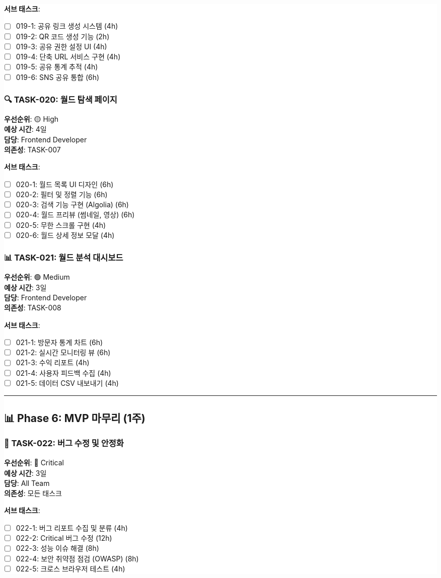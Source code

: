 **서브 태스크**:
- [ ] 019-1: 공유 링크 생성 시스템 (4h)
- [ ] 019-2: QR 코드 생성 기능 (2h)
- [ ] 019-3: 공유 권한 설정 UI (4h)
- [ ] 019-4: 단축 URL 서비스 구현 (4h)
- [ ] 019-5: 공유 통계 추적 (4h)
- [ ] 019-6: SNS 공유 통합 (6h)

### 🔍 TASK-020: 월드 탐색 페이지
**우선순위**: 🟡 High  
**예상 시간**: 4일  
**담당**: Frontend Developer  
**의존성**: TASK-007

**서브 태스크**:
- [ ] 020-1: 월드 목록 UI 디자인 (6h)
- [ ] 020-2: 필터 및 정렬 기능 (6h)
- [ ] 020-3: 검색 기능 구현 (Algolia) (6h)
- [ ] 020-4: 월드 프리뷰 (썸네일, 영상) (6h)
- [ ] 020-5: 무한 스크롤 구현 (4h)
- [ ] 020-6: 월드 상세 정보 모달 (4h)

### 📊 TASK-021: 월드 분석 대시보드
**우선순위**: 🟢 Medium  
**예상 시간**: 3일  
**담당**: Frontend Developer  
**의존성**: TASK-008

**서브 태스크**:
- [ ] 021-1: 방문자 통계 차트 (6h)
- [ ] 021-2: 실시간 모니터링 뷰 (6h)
- [ ] 021-3: 수익 리포트 (4h)
- [ ] 021-4: 사용자 피드백 수집 (4h)
- [ ] 021-5: 데이터 CSV 내보내기 (4h)

---

## 📊 Phase 6: MVP 마무리 (1주)

### 🐛 TASK-022: 버그 수정 및 안정화
**우선순위**: 🔴 Critical  
**예상 시간**: 3일  
**담당**: All Team  
**의존성**: 모든 태스크

**서브 태스크**:
- [ ] 022-1: 버그 리포트 수집 및 분류 (4h)
- [ ] 022-2: Critical 버그 수정 (12h)
- [ ] 022-3: 성능 이슈 해결 (8h)
- [ ] 022-4: 보안 취약점 점검 (OWASP) (8h)
- [ ] 022-5: 크로스 브라우저 테스트 (4h)
